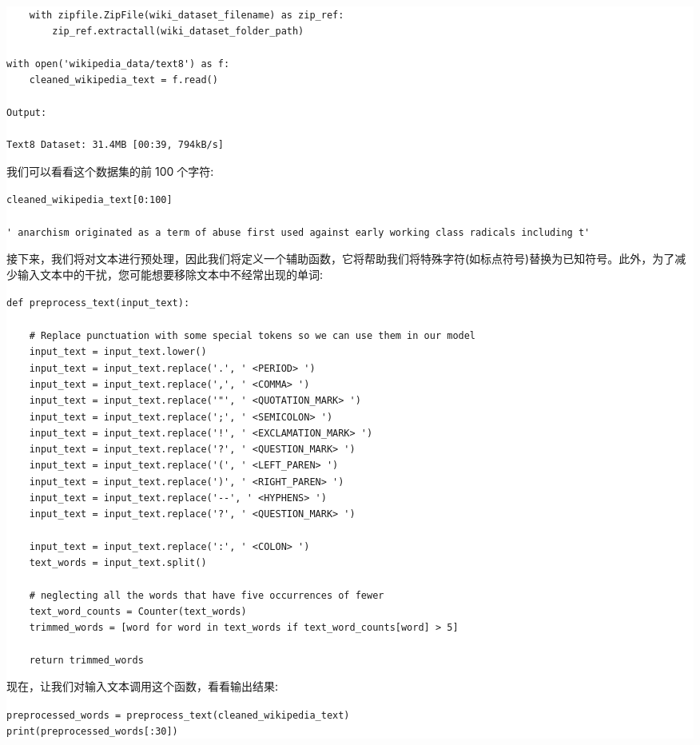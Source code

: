 ```
    with zipfile.ZipFile(wiki_dataset_filename) as zip_ref:
        zip_ref.extractall(wiki_dataset_folder_path)

with open('wikipedia_data/text8') as f:
    cleaned_wikipedia_text = f.read()

Output:

Text8 Dataset: 31.4MB [00:39, 794kB/s]                             
```

我们可以看看这个数据集的前 100 个字符:

```
cleaned_wikipedia_text[0:100]

' anarchism originated as a term of abuse first used against early working class radicals including t'
```

接下来，我们将对文本进行预处理，因此我们将定义一个辅助函数，它将帮助我们将特殊字符(如标点符号)替换为已知符号。此外，为了减少输入文本中的干扰，您可能想要移除文本中不经常出现的单词:

```
def preprocess_text(input_text):

    # Replace punctuation with some special tokens so we can use them in our model
    input_text = input_text.lower()
    input_text = input_text.replace('.', ' <PERIOD> ')
    input_text = input_text.replace(',', ' <COMMA> ')
    input_text = input_text.replace('"', ' <QUOTATION_MARK> ')
    input_text = input_text.replace(';', ' <SEMICOLON> ')
    input_text = input_text.replace('!', ' <EXCLAMATION_MARK> ')
    input_text = input_text.replace('?', ' <QUESTION_MARK> ')
    input_text = input_text.replace('(', ' <LEFT_PAREN> ')
    input_text = input_text.replace(')', ' <RIGHT_PAREN> ')
    input_text = input_text.replace('--', ' <HYPHENS> ')
    input_text = input_text.replace('?', ' <QUESTION_MARK> ')

    input_text = input_text.replace(':', ' <COLON> ')
    text_words = input_text.split()

    # neglecting all the words that have five occurrences of fewer
    text_word_counts = Counter(text_words)
    trimmed_words = [word for word in text_words if text_word_counts[word] > 5]

    return trimmed_words
```

现在，让我们对输入文本调用这个函数，看看输出结果:

```
preprocessed_words = preprocess_text(cleaned_wikipedia_text)
print(preprocessed_words[:30])
```
